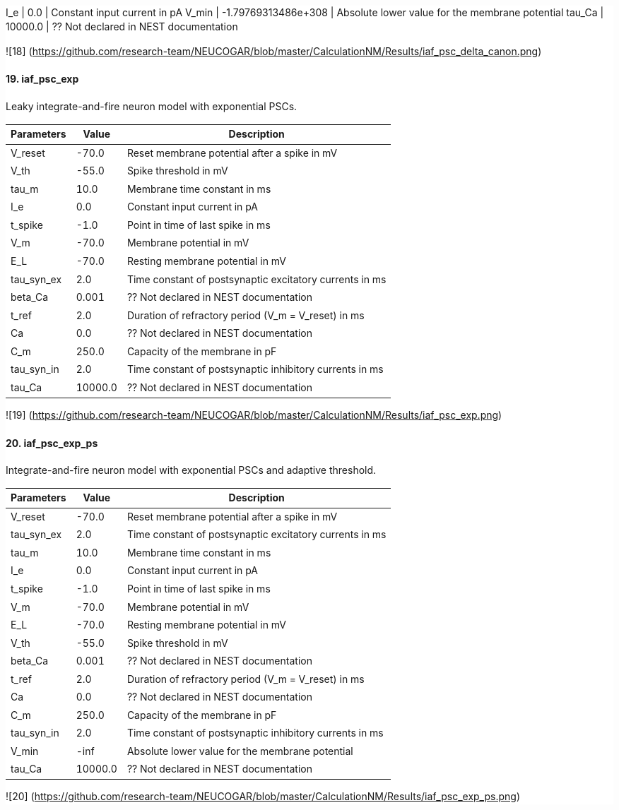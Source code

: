 I_e | 0.0 | Constant input current in pA
V_min | -1.79769313486e+308 | Absolute lower value for the membrane potential
tau_Ca |  10000.0 | ?? Not declared in NEST documentation

![18] (https://github.com/research-team/NEUCOGAR/blob/master/CalculationNM/Results/iaf_psc_delta_canon.png)

#### 19. iaf_psc_exp

Leaky integrate-and-fire neuron model with exponential PSCs.

Parameters | Value | Description
-----------|-------|--------
V_reset | -70.0 | Reset membrane potential after a spike in mV
V_th | -55.0 | Spike threshold in mV
tau_m | 10.0 | Membrane time constant in ms
I_e |  0.0 | Constant input current in pA
t_spike | -1.0 | Point in time of last spike in ms
V_m | -70.0 | Membrane potential in mV
E_L | -70.0 | Resting membrane potential in mV
tau_syn_ex | 2.0 | Time constant of postsynaptic excitatory currents in ms
beta_Ca | 0.001 | ?? Not declared in NEST documentation
t_ref | 2.0 | Duration of refractory period (V_m = V_reset) in ms
Ca | 0.0 | ?? Not declared in NEST documentation
C_m | 250.0 | Capacity of the membrane in pF
tau_syn_in | 2.0 | Time constant of postsynaptic inhibitory currents in ms
tau_Ca | 10000.0 | ?? Not declared in NEST documentation

![19] (https://github.com/research-team/NEUCOGAR/blob/master/CalculationNM/Results/iaf_psc_exp.png)

#### 20. iaf_psc_exp_ps

Integrate-and-fire neuron model with exponential PSCs and adaptive threshold.

Parameters | Value| Description
-----------|-------|--------
V_reset | -70.0 | Reset membrane potential after a spike in mV
tau_syn_ex | 2.0 | Time constant of postsynaptic excitatory currents in ms
tau_m | 10.0 | Membrane time constant in ms
I_e | 0.0 | Constant input current in pA
t_spike | -1.0 | Point in time of last spike in ms
V_m | -70.0 | Membrane potential in mV
E_L | -70.0 | Resting membrane potential in mV
V_th | -55.0 | Spike threshold in mV
beta_Ca | 0.001 | ?? Not declared in NEST documentation
t_ref | 2.0 | Duration of refractory period (V_m = V_reset) in ms
Ca | 0.0 | ?? Not declared in NEST documentation
C_m | 250.0 | Capacity of the membrane in pF
tau_syn_in | 2.0 | Time constant of postsynaptic inhibitory currents in ms
V_min | -inf | Absolute lower value for the membrane potential
tau_Ca | 10000.0 | ?? Not declared in NEST documentation

![20] (https://github.com/research-team/NEUCOGAR/blob/master/CalculationNM/Results/iaf_psc_exp_ps.png)
